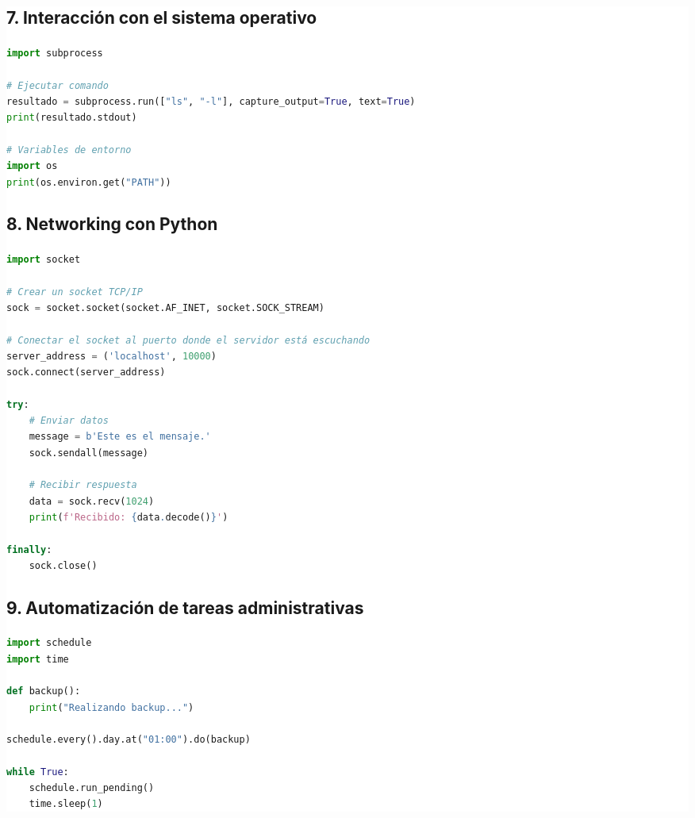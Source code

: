 ## 7. Interacción con el sistema operativo

```python
import subprocess

# Ejecutar comando
resultado = subprocess.run(["ls", "-l"], capture_output=True, text=True)
print(resultado.stdout)

# Variables de entorno
import os
print(os.environ.get("PATH"))
```

## 8. Networking con Python

```python
import socket

# Crear un socket TCP/IP
sock = socket.socket(socket.AF_INET, socket.SOCK_STREAM)

# Conectar el socket al puerto donde el servidor está escuchando
server_address = ('localhost', 10000)
sock.connect(server_address)

try:
    # Enviar datos
    message = b'Este es el mensaje.'
    sock.sendall(message)

    # Recibir respuesta
    data = sock.recv(1024)
    print(f'Recibido: {data.decode()}')

finally:
    sock.close()
```

## 9. Automatización de tareas administrativas

```python
import schedule
import time

def backup():
    print("Realizando backup...")

schedule.every().day.at("01:00").do(backup)

while True:
    schedule.run_pending()
    time.sleep(1)
```
